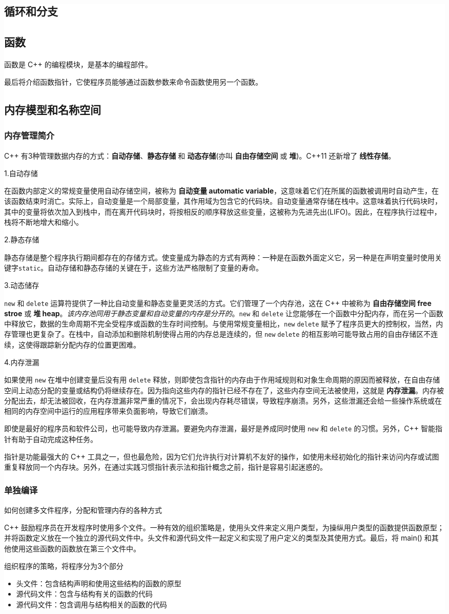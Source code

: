 
## 循环和分支


## 函数

函数是 C++ 的编程模块，是基本的编程部件。

最后将介绍函数指针，它使程序员能够通过函数参数来命令函数使用另一个函数。


## 内存模型和名称空间




### 内存管理简介

C++ 有3种管理数据内存的方式：**自动存储**、**静态存储** 和 **动态存储**(亦叫 **自由存储空间** 或 **堆**)。C++11 还新增了 **线性存储**。

1.自动存储

在函数内部定义的常规变量使用自动存储空间，被称为 **自动变量 automatic variable**，这意味着它们在所属的函数被调用时自动产生，在该函数结束时消亡。实际上，自动变量是一个局部变量，其作用域为包含它的代码块。自动变量通常存储在栈中。这意味着执行代码块时，其中的变量将依次加入到栈中，而在离开代码块时，将按相反的顺序释放这些变量，这被称为先进先出(LIFO)。因此，在程序执行过程中，栈将不断地增大和缩小。

2.静态存储

静态存储是整个程序执行期间都存在的存储方式。使变量成为静态的方式有两种：一种是在函数外面定义它，另一种是在声明变量时使用关键字`static`。自动存储和静态存储的关键在于，这些方法严格限制了变量的寿命。

3.动态储存

`new` 和 `delete` 运算符提供了一种比自动变量和静态变量更灵活的方式。它们管理了一个内存池，这在 C++ 中被称为 **自由存储空间 free stroe** 或 **堆 heap**。*该内存池同用于静态变量和自动变量的内存是分开的*。`new` 和 `delete` 让您能够在一个函数中分配内存，而在另一个函数中释放它，数据的生命周期不完全受程序或函数的生存时间控制。与使用常规变量相比，`new` `delete` 赋予了程序员更大的控制权，当然，内存管理也更复杂了。在栈中，自动添加和删除机制使得占用的内存总是连续的，但 `new` `delete` 的相互影响可能导致占用的自由存储区不连续，这使得跟踪新分配内存的位置更困难。

4.内存泄漏

如果使用 `new` 在堆中创建变量后没有用 `delete` 释放，则即使包含指针的内存由于作用域规则和对象生命周期的原因而被释放，在自由存储空间上动态分配的变量或结构仍将继续存在。因为指向这些内存的指针已经不存在了，这些内存空间无法被使用，这就是 **内存泄漏**。内存被分配出去，却无法被回收，在内存泄漏非常严重的情况下，会出现内存耗尽错误，导致程序崩溃。另外，这些泄漏还会给一些操作系统或在相同的内存空间中运行的应用程序带来负面影响，导致它们崩溃。

即使是最好的程序员和软件公司，也可能导致内存泄漏。要避免内存泄漏，最好是养成同时使用 `new` 和 `delete` 的习惯。另外，C++ 智能指针有助于自动完成这种任务。

指针是功能最强大的 C++ 工具之一，但也最危险，因为它们允许执行对计算机不友好的操作，如使用未经初始化的指针来访问内存或试图重复释放同一个内存块。另外，在通过实践习惯指针表示法和指针概念之前，指针是容易引起迷惑的。

### 单独编译

如何创建多文件程序，分配和管理内存的各种方式

C++ 鼓励程序员在开发程序时使用多个文件。一种有效的组织策略是，使用头文件来定义用户类型，为操纵用户类型的函数提供函数原型；并将函数定义放在一个独立的源代码文件中。头文件和源代码文件一起定义和实现了用户定义的类型及其使用方式。最后，将 main() 和其他使用这些函数的函数放在第三个文件中。

组织程序的策略，将程序分为3个部分
* 头文件：包含结构声明和使用这些结构的函数的原型
* 源代码文件：包含与结构有关的函数的代码
* 源代码文件：包含调用与结构相关的函数的代码
